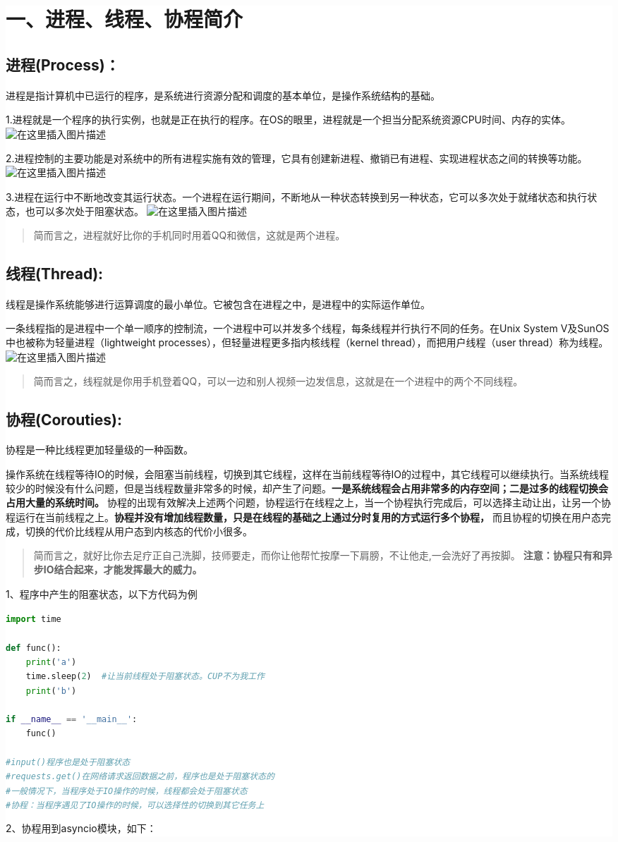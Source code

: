 # 一、进程、线程、协程简介
## **进程(Process)：**
进程是指计算机中已运行的程序，是系统进行资源分配和调度的基本单位，是操作系统结构的基础。

1.进程就是一个程序的执行实例，也就是正在执行的程序。在OS的眼里，进程就是一个担当分配系统资源CPU时间、内存的实体。
![在这里插入图片描述](https://img-blog.csdnimg.cn/c7b26968dd8c4707b4b4e21ef9b7f4b5.png)

2.进程控制的主要功能是对系统中的所有进程实施有效的管理，它具有创建新进程、撤销已有进程、实现进程状态之间的转换等功能。
![在这里插入图片描述](https://img-blog.csdnimg.cn/690cfdcd681c4aa88d101517fc6bf997.png)


3.进程在运行中不断地改变其运行状态。一个进程在运行期间，不断地从一种状态转换到另一种状态，它可以多次处于就绪状态和执行状态，也可以多次处于阻塞状态。
![在这里插入图片描述](https://img-blog.csdnimg.cn/0e3ce9afb6d942198d09dc1aa6647229.png)
>简而言之，进程就好比你的手机同时用着QQ和微信，这就是两个进程。
## **线程(Thread):**
线程是操作系统能够进行运算调度的最小单位。它被包含在进程之中，是进程中的实际运作单位。

一条线程指的是进程中一个单一顺序的控制流，一个进程中可以并发多个线程，每条线程并行执行不同的任务。在Unix System V及SunOS中也被称为轻量进程（lightweight processes），但轻量进程更多指内核线程（kernel thread），而把用户线程（user thread）称为线程。
![在这里插入图片描述](https://img-blog.csdnimg.cn/64fb29fdb73f4109b30629c045beeb51.png)

>简而言之，线程就是你用手机登着QQ，可以一边和别人视频一边发信息，这就是在一个进程中的两个不同线程。

## **协程(Corouties):**
协程是一种比线程更加轻量级的一种函数。

操作系统在线程等待IO的时候，会阻塞当前线程，切换到其它线程，这样在当前线程等待IO的过程中，其它线程可以继续执行。当系统线程较少的时候没有什么问题，但是当线程数量非常多的时候，却产生了问题。**一是系统线程会占用非常多的内存空间；二是过多的线程切换会占用大量的系统时间。**
协程的出现有效解决上述两个问题，协程运行在线程之上，当一个协程执行完成后，可以选择主动让出，让另一个协程运行在当前线程之上。**协程并没有增加线程数量，只是在线程的基础之上通过分时复用的方式运行多个协程，** 而且协程的切换在用户态完成，切换的代价比线程从用户态到内核态的代价小很多。
> 简而言之，就好比你去足疗正自己洗脚，技师要走，而你让他帮忙按摩一下肩膀，不让他走,一会洗好了再按脚。
 **注意：协程只有和异步IO结合起来，才能发挥最大的威力。**

1、程序中产生的阻塞状态，以下方代码为例
```python
import time

def func():
    print('a')
    time.sleep(2)  #让当前线程处于阻塞状态。CUP不为我工作
    print('b')
    
if __name__ == '__main__':
    func()

#input()程序也是处于阻塞状态
#requests.get()在网络请求返回数据之前，程序也是处于阻塞状态的
#一般情况下，当程序处于IO操作的时候，线程都会处于阻塞状态
#协程：当程序遇见了IO操作的时候，可以选择性的切换到其它任务上
```
2、协程用到asyncio模块，如下：

